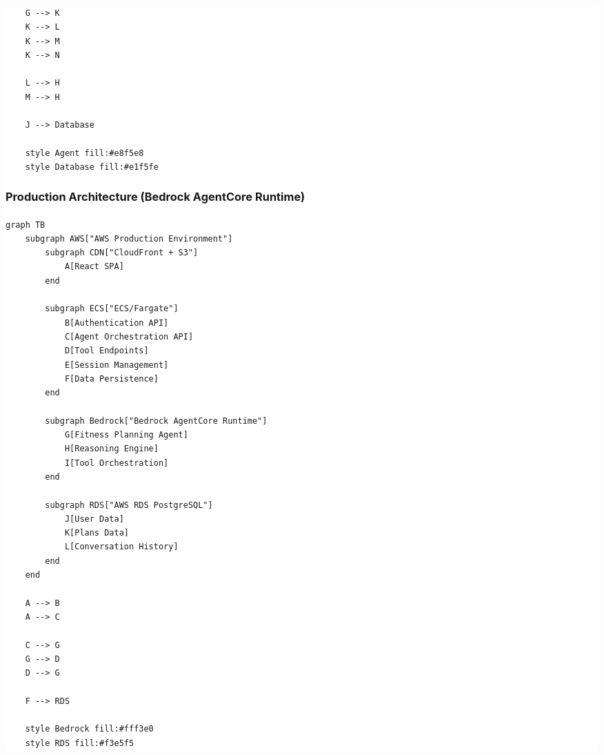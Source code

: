 ```mermaid
    G --> K
    K --> L
    K --> M
    K --> N
    
    L --> H
    M --> H
    
    J --> Database
    
    style Agent fill:#e8f5e8
    style Database fill:#e1f5fe
```

### Production Architecture (Bedrock AgentCore Runtime)

```mermaid
graph TB
    subgraph AWS["AWS Production Environment"]
        subgraph CDN["CloudFront + S3"]
            A[React SPA]
        end
        
        subgraph ECS["ECS/Fargate"]
            B[Authentication API]
            C[Agent Orchestration API]
            D[Tool Endpoints]
            E[Session Management]
            F[Data Persistence]
        end
        
        subgraph Bedrock["Bedrock AgentCore Runtime"]
            G[Fitness Planning Agent]
            H[Reasoning Engine]
            I[Tool Orchestration]
        end
        
        subgraph RDS["AWS RDS PostgreSQL"]
            J[User Data]
            K[Plans Data]
            L[Conversation History]
        end
    end
    
    A --> B
    A --> C
    
    C --> G
    G --> D
    D --> G
    
    F --> RDS
    
    style Bedrock fill:#fff3e0
    style RDS fill:#f3e5f5
```
